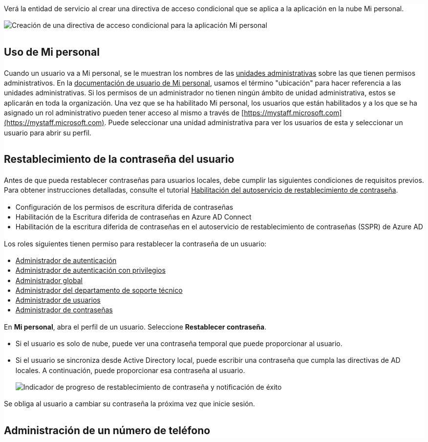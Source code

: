 Verá la entidad de servicio al crear una directiva de acceso condicional que se aplica a la aplicación en la nube Mi personal.

![Creación de una directiva de acceso condicional para la aplicación Mi personal](./media/my-staff-configure/conditional-access.png)

## <a name="using-my-staff"></a>Uso de Mi personal

Cuando un usuario va a Mi personal, se le muestran los nombres de las [unidades administrativas](administrative-units.md) sobre las que tienen permisos administrativos. En la [documentación de usuario de Mi personal](../user-help/my-staff-team-manager.md), usamos el término "ubicación" para hacer referencia a las unidades administrativas. Si los permisos de un administrador no tienen ningún ámbito de unidad administrativa, estos se aplicarán en toda la organización. Una vez que se ha habilitado Mi personal, los usuarios que están habilitados y a los que se ha asignado un rol administrativo pueden tener acceso al mismo a través de [https://mystaff.microsoft.com](https://mystaff.microsoft.com). Puede seleccionar una unidad administrativa para ver los usuarios de esta y seleccionar un usuario para abrir su perfil.

## <a name="reset-a-users-password"></a>Restablecimiento de la contraseña del usuario

Antes de que pueda restablecer contraseñas para usuarios locales, debe cumplir las siguientes condiciones de requisitos previos. Para obtener instrucciones detalladas, consulte el tutorial [Habilitación del autoservicio de restablecimiento de contraseña](../authentication/tutorial-enable-sspr-writeback.md).

* Configuración de los permisos de escritura diferida de contraseñas
* Habilitación de la Escritura diferida de contraseñas en Azure AD Connect
* Habilitación de la escritura diferida de contraseñas en el autoservicio de restablecimiento de contraseñas (SSPR) de Azure AD

Los roles siguientes tienen permiso para restablecer la contraseña de un usuario:

* [Administrador de autenticación](permissions-reference.md#authentication-administrator)
* [Administrador de autenticación con privilegios](permissions-reference.md#privileged-authentication-administrator)
* [Administrador global](permissions-reference.md#global-administrator)
* [Administrador del departamento de soporte técnico](permissions-reference.md#helpdesk-administrator)
* [Administrador de usuarios](permissions-reference.md#user-administrator)
* [Administrador de contraseñas](permissions-reference.md#password-administrator)

En **Mi personal**, abra el perfil de un usuario. Seleccione **Restablecer contraseña**.

* Si el usuario es solo de nube, puede ver una contraseña temporal que puede proporcionar al usuario.
* Si el usuario se sincroniza desde Active Directory local, puede escribir una contraseña que cumpla las directivas de AD locales. A continuación, puede proporcionar esa contraseña al usuario.

    ![Indicador de progreso de restablecimiento de contraseña y notificación de éxito](./media/my-staff-configure/reset-password.png)

Se obliga al usuario a cambiar su contraseña la próxima vez que inicie sesión.

## <a name="manage-a-phone-number"></a>Administración de un número de teléfono
